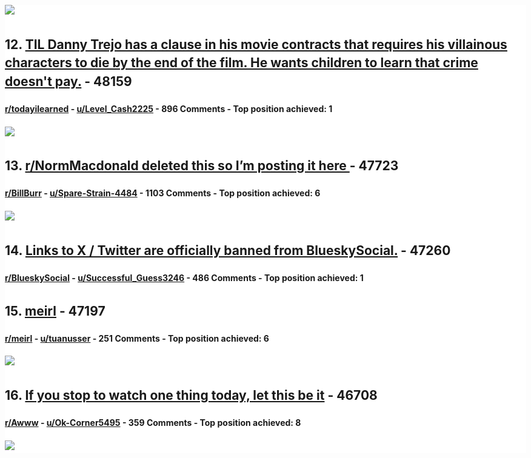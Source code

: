 <a href="https://i.redd.it/xrg41r07jfee1.jpeg"><img src="https://b.thumbs.redditmedia.com/3MQ1IaETkwGIijGHsEbJaEcFP7WxXm_6lE5cfCfe-FA.jpg"></img></a>

## 12. [TIL Danny Trejo has a clause in his movie contracts that requires his villainous characters to die by the end of the film. He wants children to learn that crime doesn't pay.](http://reddit.com/r/todayilearned/comments/1i6kysy/til_danny_trejo_has_a_clause_in_his_movie/) - 48159
#### [r/todayilearned](http://reddit.com/r/todayilearned) - [u/Level_Cash2225](http://reddit.com/u/Level_Cash2225) - 896 Comments - Top position achieved: 1

<a href="https://toofab.com/2023/05/26/unexpected-clauses-that-ended-up-in-actors-contracts/"><img src="https://b.thumbs.redditmedia.com/_uu-KKzkTMUoszYyAIS0u0VmrSMZ19II78XSL4hPu1s.jpg"></img></a>

## 13. [r/NormMacdonald deleted this so I’m posting it here ](http://reddit.com/r/BillBurr/comments/1i6qo2d/rnormmacdonald_deleted_this_so_im_posting_it_here/) - 47723
#### [r/BillBurr](http://reddit.com/r/BillBurr) - [u/Spare-Strain-4484](http://reddit.com/u/Spare-Strain-4484) - 1103 Comments - Top position achieved: 6

<a href="https://i.redd.it/a8mtc274deee1.jpeg"><img src="https://b.thumbs.redditmedia.com/INObNPLGDwbkseKr7nyOAh8XgG9BUdKNdIxr11_D_Gc.jpg"></img></a>

## 14. [Links to X / Twitter are officially banned from BlueskySocial.](http://reddit.com/r/BlueskySocial/comments/1i6vian/links_to_x_twitter_are_officially_banned_from/) - 47260
#### [r/BlueskySocial](http://reddit.com/r/BlueskySocial) - [u/Successful_Guess3246](http://reddit.com/u/Successful_Guess3246) - 486 Comments - Top position achieved: 1

## 15. [meirl](http://reddit.com/r/meirl/comments/1i6j36m/meirl/) - 47197
#### [r/meirl](http://reddit.com/r/meirl) - [u/tuanusser](http://reddit.com/u/tuanusser) - 251 Comments - Top position achieved: 6

<a href="https://i.redd.it/ya05h6tercee1.jpeg"><img src="https://a.thumbs.redditmedia.com/2961H2rj86S0fIqbEeMT44Y-NIFnBh3CtiC9IY05mM4.jpg"></img></a>

## 16. [If you stop to watch one thing today, let this be it](http://reddit.com/r/Awww/comments/1i6v1jp/if_you_stop_to_watch_one_thing_today_let_this_be/) - 46708
#### [r/Awww](http://reddit.com/r/Awww) - [u/Ok-Corner5495](http://reddit.com/u/Ok-Corner5495) - 359 Comments - Top position achieved: 8

<a href="https://v.redd.it/ahrkxer39fee1"><img src="https://external-preview.redd.it/c3Mwb3ZmcjM5ZmVlMYleq_T4PTNGCUssJkXMu_IEk1RBSmXHZCAGTTe9g7r2.png?width=140&amp;height=140&amp;crop=140:140,smart&amp;format=jpg&amp;v=enabled&amp;lthumb=true&amp;s=9ce8e9505d10d28fe07e61006b8679ad6f1254ee"></img></a>
